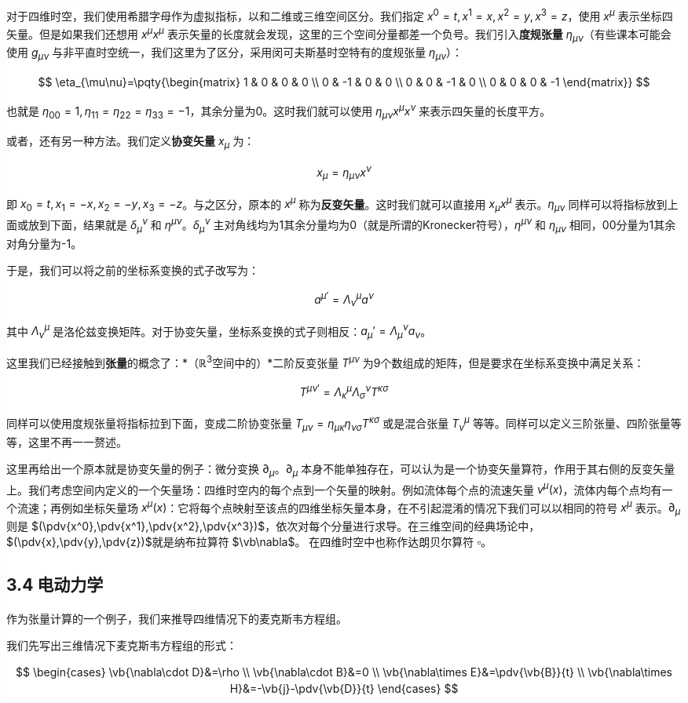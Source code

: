 对于四维时空，我们使用希腊字母作为虚拟指标，以和二维或三维空间区分。我们指定 $x^0=t,x^1=x,x^2=y,x^3=z$，使用 $x^\mu$ 表示坐标四矢量。但是如果我们还想用 $x^\mu x^\mu$ 表示矢量的长度就会发现，这里的三个空间分量都差一个负号。我们引入**度规张量** $\eta_{\mu\nu}$（有些课本可能会使用 $g_{\mu\nu}$ 与非平直时空统一，我们这里为了区分，采用闵可夫斯基时空特有的度规张量 $\eta_{\mu\nu}$）：

$$
\eta_{\mu\nu}=\pqty{\begin{matrix} 1 & 0 & 0 & 0 \\ 0 & -1 & 0 & 0 \\ 0 & 0 & -1 & 0 \\ 0 & 0 & 0 & -1 \end{matrix}}
$$

也就是 $\eta_{00}=1,\eta_{11}=\eta_{22}=\eta_{33}=-1$，其余分量为0。这时我们就可以使用 $\eta_{\mu\nu}x^\mu x^\nu$ 来表示四矢量的长度平方。

或者，还有另一种方法。我们定义**协变矢量** $x_\mu$ 为：

$$
x_\mu=\eta_{\mu\nu}x^\nu
$$

即 $x_0=t,x_1=-x,x_2=-y,x_3=-z$。与之区分，原本的 $x^\mu$ 称为**反变矢量**。这时我们就可以直接用 $x_\mu x^\mu$ 表示。$\eta_{\mu\nu}$ 同样可以将指标放到上面或放到下面，结果就是 $\delta_\mu^\nu$ 和 $\eta^{\mu\nu}$。$\delta_\mu^\nu$ 主对角线均为1其余分量均为0（就是所谓的Kronecker符号），$\eta^{\mu\nu}$ 和 $\eta_{\mu\nu}$ 相同，00分量为1其余对角分量为-1。

于是，我们可以将之前的坐标系变换的式子改写为：

$$
a^{\mu'}=\Lambda^\mu_\nu a^\nu
$$

其中 $\Lambda^\mu_\nu$ 是洛伦兹变换矩阵。对于协变矢量，坐标系变换的式子则相反：$a_{\mu}'=\Lambda_\mu^\nu a_\nu$。

这里我们已经接触到**张量**的概念了：*（$\mathbb{R}^3$空间中的）*二阶反变张量 $T^{\mu\nu}$ 为9个数组成的矩阵，但是要求在坐标系变换中满足关系：

$$
T^{\mu\nu'}=\Lambda^\mu_\kappa\Lambda^\nu_\sigma T^{\kappa\sigma}
$$

同样可以使用度规张量将指标拉到下面，变成二阶协变张量 $T_{\mu\nu}=\eta_{\mu\kappa}\eta_{\nu\sigma}T^{\kappa\sigma}$ 或是混合张量 $T^\mu_\nu$ 等等。同样可以定义三阶张量、四阶张量等等，这里不再一一赘述。

这里再给出一个原本就是协变矢量的例子：微分变换 $\partial_\mu$。$\partial_\mu$ 本身不能单独存在，可以认为是一个协变矢量算符，作用于其右侧的反变矢量上。我们考虑空间内定义的一个矢量场：四维时空内的每个点到一个矢量的映射。例如流体每个点的流速矢量 $v^\mu(x)$，流体内每个点均有一个流速；再例如坐标矢量场 $x^\mu(x)$：它将每个点映射至该点的四维坐标矢量本身，在不引起混淆的情况下我们可以以相同的符号 $x^\mu$ 表示。$\partial_\mu$ 则是 $(\pdv{x^0},\pdv{x^1},\pdv{x^2},\pdv{x^3})$，依次对每个分量进行求导。在三维空间的经典场论中，$(\pdv{x},\pdv{y},\pdv{z})$就是纳布拉算符 $\vb\nabla$。
在四维时空中也称作达朗贝尔算符 $\square$。

## 3.4 电动力学

作为张量计算的一个例子，我们来推导四维情况下的麦克斯韦方程组。

我们先写出三维情况下麦克斯韦方程组的形式：

$$
\begin{cases}
\vb{\nabla\cdot D}&=\rho \\
\vb{\nabla\cdot B}&=0 \\
\vb{\nabla\times E}&=\pdv{\vb{B}}{t} \\
\vb{\nabla\times H}&=-\vb{j}-\pdv{\vb{D}}{t}
\end{cases}
$$
